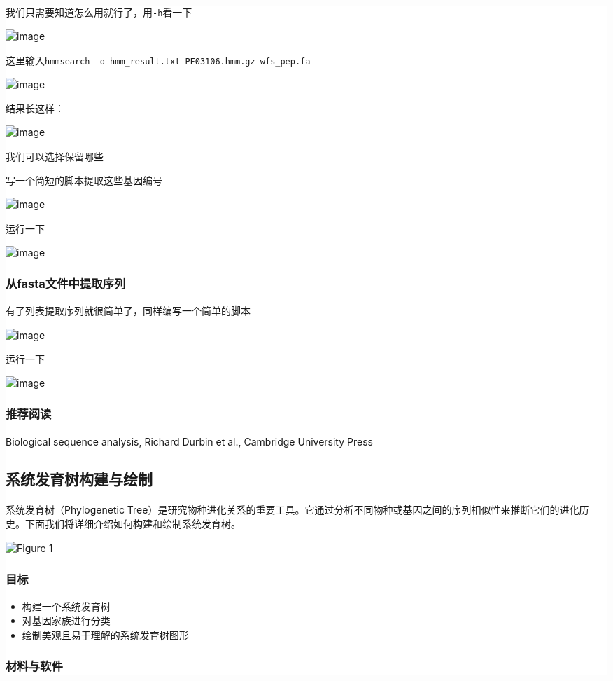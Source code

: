 我们只需要知道怎么用就行了，用`-h`看一下

![image](https://images.jq666.top/cookbook/2025/image-20250910115114-odfb5dv.png)

这里输入`hmmsearch -o hmm_result.txt PF03106.hmm.gz wfs_pep.fa`

![image](https://images.jq666.top/cookbook/2025/image-20250910115341-awhybs1.png)

结果长这样：

![image](https://images.jq666.top/cookbook/2025/image-20250910115448-xet59qj.png)

我们可以选择保留哪些

写一个简短的脚本提取这些基因编号

![image](https://images.jq666.top/cookbook/2025/image-20250910120642-g5j9ijx.png)

运行一下

![image](https://images.jq666.top/cookbook/2025/image-20250910120811-9k7u1zf.png)

### <span id="20250923211743-8iqutmr" style="display: none;"></span>从fasta文件中提取序列

有了列表提取序列就很简单了，同样编写一个简单的脚本

![image](https://images.jq666.top/cookbook/2025/image-20250910122227-m0d35uc.png)

运行一下

![image](https://images.jq666.top/cookbook/2025/image-20250910122315-0homt0m.png)

### <span id="20250926135536-73s40w4" style="display: none;"></span>推荐阅读

Biological sequence analysis, Richard Durbin et al., Cambridge University Press

## <span id="20250923211827-4vg5mnc" style="display: none;"></span>系统发育树构建与绘制

系统发育树（Phylogenetic Tree）是研究物种进化关系的重要工具。它通过分析不同物种或基因之间的序列相似性来推断它们的进化历史。下面我们将详细介绍如何构建和绘制系统发育树。

![Figure 1](https://images.jq666.top/cookbook/2025/Figure%201-20251001185207-r6wa0i5.png)

### <span id="20250929153310-yn43o70" style="display: none;"></span>目标

- 构建一个系统发育树
- 对基因家族进行分类
- 绘制美观且易于理解的系统发育树图形

### <span id="20250929153310-ea4tfz3" style="display: none;"></span>材料与软件
